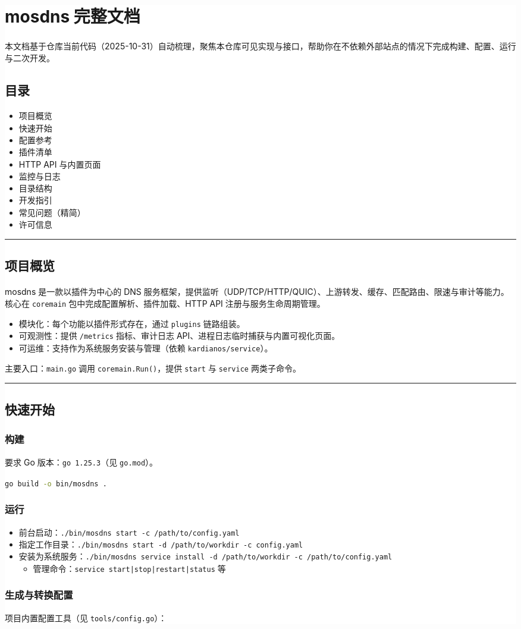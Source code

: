 # mosdns 完整文档

本文档基于仓库当前代码（2025-10-31）自动梳理，聚焦本仓库可见实现与接口，帮助你在不依赖外部站点的情况下完成构建、配置、运行与二次开发。

## 目录

- 项目概览
- 快速开始
- 配置参考
- 插件清单
- HTTP API 与内置页面
- 监控与日志
- 目录结构
- 开发指引
- 常见问题（精简）
- 许可信息

---

## 项目概览

mosdns 是一款以插件为中心的 DNS 服务框架，提供监听（UDP/TCP/HTTP/QUIC）、上游转发、缓存、匹配路由、限速与审计等能力。核心在 `coremain` 包中完成配置解析、插件加载、HTTP API 注册与服务生命周期管理。

- 模块化：每个功能以插件形式存在，通过 `plugins` 链路组装。
- 可观测性：提供 `/metrics` 指标、审计日志 API、进程日志临时捕获与内置可视化页面。
- 可运维：支持作为系统服务安装与管理（依赖 `kardianos/service`）。

主要入口：`main.go` 调用 `coremain.Run()`，提供 `start` 与 `service` 两类子命令。

---

## 快速开始

### 构建

要求 Go 版本：`go 1.25.3`（见 `go.mod`）。

```bash
go build -o bin/mosdns .
```

### 运行

- 前台启动：`./bin/mosdns start -c /path/to/config.yaml`
- 指定工作目录：`./bin/mosdns start -d /path/to/workdir -c config.yaml`
- 安装为系统服务：`./bin/mosdns service install -d /path/to/workdir -c /path/to/config.yaml`
  - 管理命令：`service start|stop|restart|status` 等

### 生成与转换配置

项目内置配置工具（见 `tools/config.go`）：

